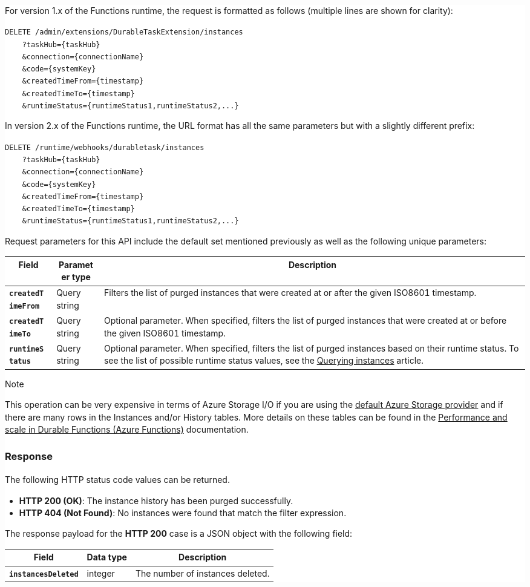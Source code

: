 For version 1.x of the Functions runtime, the request is formatted as follows (multiple lines are shown for clarity):

```http
DELETE /admin/extensions/DurableTaskExtension/instances
    ?taskHub={taskHub}
    &connection={connectionName}
    &code={systemKey}
    &createdTimeFrom={timestamp}
    &createdTimeTo={timestamp}
    &runtimeStatus={runtimeStatus1,runtimeStatus2,...}
```

In version 2.x of the Functions runtime, the URL format has all the same parameters but with a slightly different prefix:

```http
DELETE /runtime/webhooks/durabletask/instances
    ?taskHub={taskHub}
    &connection={connectionName}
    &code={systemKey}
    &createdTimeFrom={timestamp}
    &createdTimeTo={timestamp}
    &runtimeStatus={runtimeStatus1,runtimeStatus2,...}
```

Request parameters for this API include the default set mentioned previously as well as the following unique parameters:

| Field                 | Parameter type  | Description |
|-----------------------|-----------------|-------------|
| **`createdTimeFrom`** | Query string    | Filters the list of purged instances that were created at or after the given ISO8601 timestamp.|
| **`createdTimeTo`**   | Query string    | Optional parameter. When specified, filters the list of purged instances that were created at or before the given ISO8601 timestamp.|
| **`runtimeStatus`**   | Query string    | Optional parameter. When specified, filters the list of purged instances based on their runtime status. To see the list of possible runtime status values, see the [Querying instances](durable-functions-instance-management.md) article. |

> [!NOTE]
> This operation can be very expensive in terms of Azure Storage I/O if you are using the [default Azure Storage provider](durable-functions-storage-providers.md#azure-storage) and if there are many rows in the Instances and/or History tables. More details on these tables can be found in the [Performance and scale in Durable Functions (Azure Functions)](durable-functions-perf-and-scale.md#instances-table) documentation.

### Response

The following HTTP status code values can be returned.

* **HTTP 200 (OK)**: The instance history has been purged successfully.
* **HTTP 404 (Not Found)**: No instances were found that match the filter expression.

The response payload for the **HTTP 200** case is a JSON object with the following field:

| Field                   | Data type | Description |
|-------------------------|-----------|-------------|
| **`instancesDeleted`**  | integer   | The number of instances deleted. |
